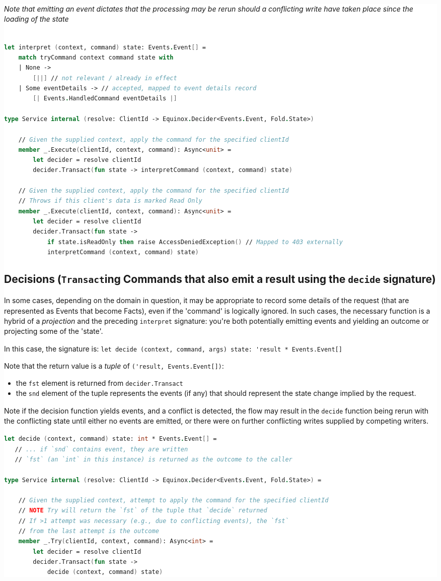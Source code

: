 _Note that emitting an event dictates that the processing may be rerun should a
conflicting write have taken place since the loading of the state_

```fsharp

let interpret (context, command) state: Events.Event[] =
    match tryCommand context command state with
    | None ->
        [||] // not relevant / already in effect
    | Some eventDetails -> // accepted, mapped to event details record
        [| Events.HandledCommand eventDetails |]

type Service internal (resolve: ClientId -> Equinox.Decider<Events.Event, Fold.State>)

    // Given the supplied context, apply the command for the specified clientId
    member _.Execute(clientId, context, command): Async<unit> =
        let decider = resolve clientId
        decider.Transact(fun state -> interpretCommand (context, command) state)

    // Given the supplied context, apply the command for the specified clientId
    // Throws if this client's data is marked Read Only
    member _.Execute(clientId, context, command): Async<unit> =
        let decider = resolve clientId
        decider.Transact(fun state ->
            if state.isReadOnly then raise AccessDeniedException() // Mapped to 403 externally
            interpretCommand (context, command) state)
```

## Decisions (`Transact`ing Commands that also emit a result using the `decide` signature)

In some cases, depending on the domain in question, it may be appropriate to
record some details of the request (that are represented as Events that become
Facts), even if the 'command' is logically ignored. In such cases, the
necessary function is a hybrid of a _projection_ and the preceding `interpret`
signature: you're both potentially emitting events and yielding an outcome or
projecting some of the 'state'.

In this case, the signature is: `let decide (context, command, args) state:
'result * Events.Event[]`

Note that the return value is a _tuple_ of `('result, Events.Event[])`:
- the `fst` element is returned from `decider.Transact`
- the `snd` element of the tuple represents the events (if any) that should
  represent the state change implied by the request.

Note if the decision function yields events, and a conflict is detected, the
flow may result in the `decide` function being rerun with the conflicting state
until either no events are emitted, or there were on further conflicting writes
supplied by competing writers.

```fsharp
let decide (context, command) state: int * Events.Event[] =
   // ... if `snd` contains event, they are written
   // `fst` (an `int` in this instance) is returned as the outcome to the caller

type Service internal (resolve: ClientId -> Equinox.Decider<Events.Event, Fold.State>) =

    // Given the supplied context, attempt to apply the command for the specified clientId
    // NOTE Try will return the `fst` of the tuple that `decide` returned
    // If >1 attempt was necessary (e.g., due to conflicting events), the `fst`
    // from the last attempt is the outcome
    member _.Try(clientId, context, command): Async<int> =
        let decider = resolve clientId
        decider.Transact(fun state ->
            decide (context, command) state)
```